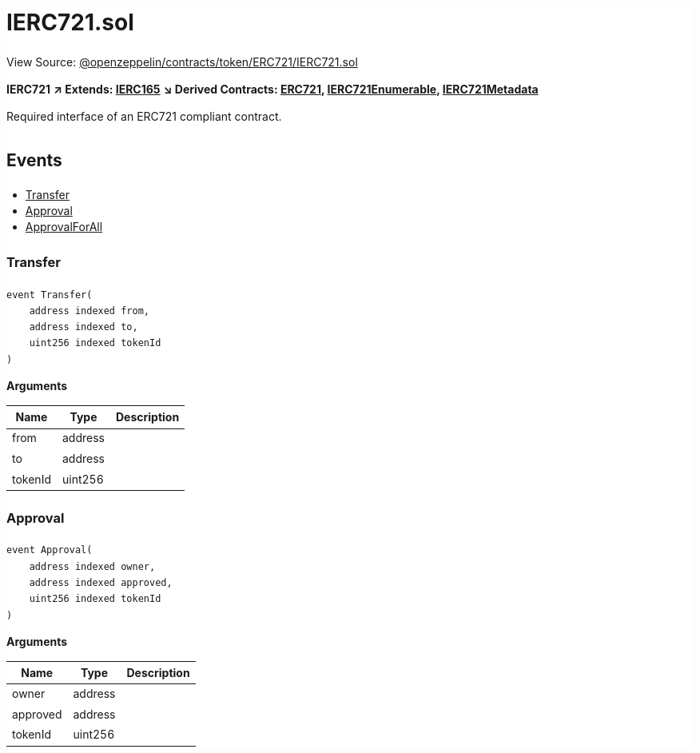 # IERC721.sol

View Source: [@openzeppelin/contracts/token/ERC721/IERC721.sol](https://github.com/Dapp-Wizards/Avastars-Contracts/blob/master/@openzeppelin/contracts/token/ERC721/IERC721.sol)

**IERC721** **↗ Extends: [IERC165](contracts/IERC165.md)**
**↘ Derived Contracts: [ERC721](contracts/ERC721.md), [IERC721Enumerable](contracts/IERC721Enumerable.md), [IERC721Metadata](contracts/IERC721Metadata.md)**

Required interface of an ERC721 compliant contract.

## **Events**

- [Transfer](#transfer)
- [Approval](#approval)
- [ApprovalForAll](#approvalforall)

### Transfer

```solidity
event Transfer(
	address indexed from,
	address indexed to,
	uint256 indexed tokenId
)
```

**Arguments**

| Name        | Type           | Description  |
| ------------- |------------- | -----|
| from | address |  | 
| to | address |  | 
| tokenId | uint256 |  | 

### Approval

```solidity
event Approval(
	address indexed owner,
	address indexed approved,
	uint256 indexed tokenId
)
```

**Arguments**

| Name        | Type           | Description  |
| ------------- |------------- | -----|
| owner | address |  | 
| approved | address |  | 
| tokenId | uint256 |  | 
